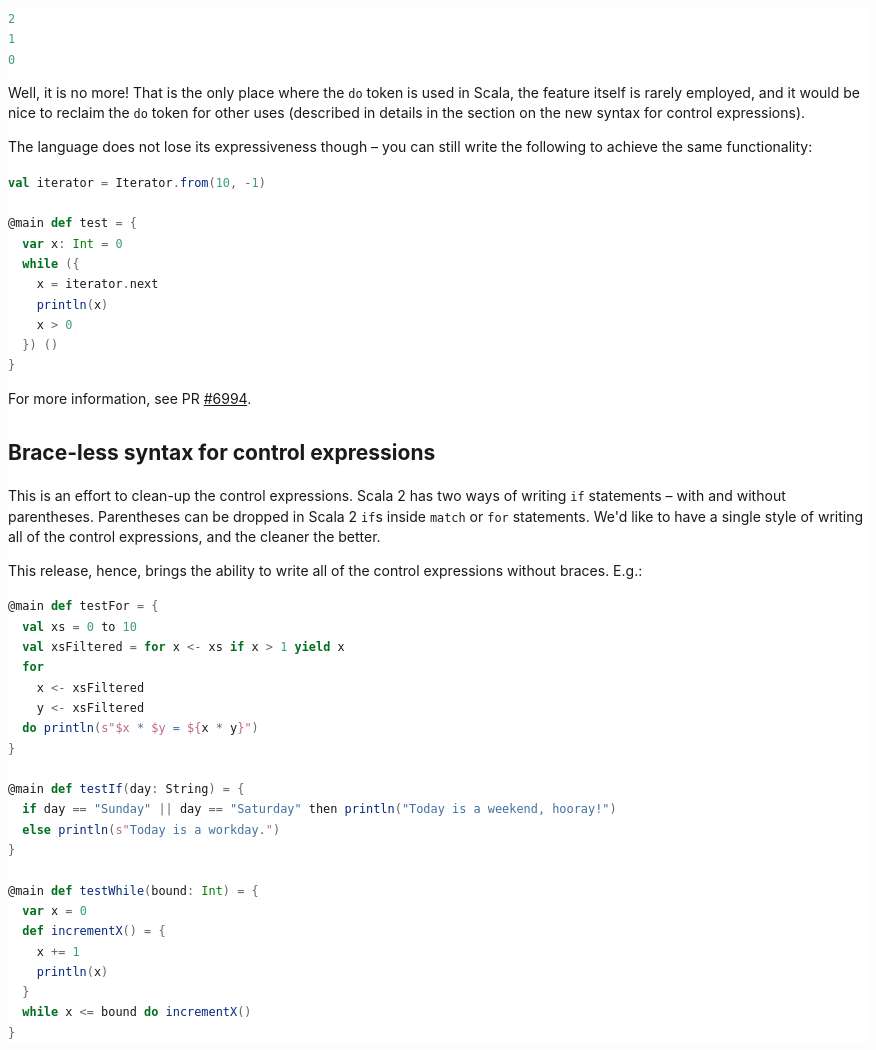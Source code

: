 ```scala
2
1
0
```

Well, it is no more! That is the only place where the `do` token is used in Scala, the feature itself is rarely employed, and it would be nice to reclaim the `do` token for other uses (described in details in the section on the new syntax for control expressions).

The language does not lose its expressiveness though – you can still write the following to achieve the same functionality:

```scala
val iterator = Iterator.from(10, -1)

@main def test = {
  var x: Int = 0
  while ({
    x = iterator.next
    println(x)
    x > 0
  }) ()
}
```

For more information, see PR [#6994](https://github.com/lampepfl/dotty/pull/6994).

## Brace-less syntax for control expressions
This is an effort to clean-up the control expressions. Scala 2 has two ways of writing `if` statements – with and without parentheses. Parentheses can be dropped in Scala 2 `if`s inside `match` or `for` statements. We'd like to have a single style of writing all of the control expressions, and the cleaner the better.

This release, hence, brings the ability to write all of the control expressions without braces. E.g.:

```scala
@main def testFor = {
  val xs = 0 to 10
  val xsFiltered = for x <- xs if x > 1 yield x
  for
    x <- xsFiltered
    y <- xsFiltered
  do println(s"$x * $y = ${x * y}")
}

@main def testIf(day: String) = {
  if day == "Sunday" || day == "Saturday" then println("Today is a weekend, hooray!")
  else println(s"Today is a workday.")
}

@main def testWhile(bound: Int) = {
  var x = 0
  def incrementX() = {
    x += 1
    println(x)
  }
  while x <= bound do incrementX()
}
```
